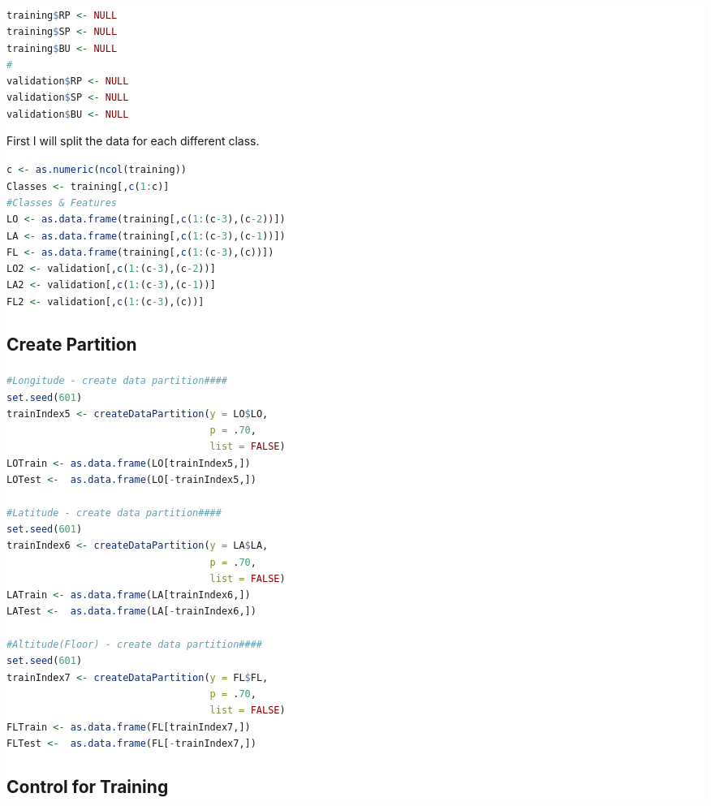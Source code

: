 ``` r
training$RP <- NULL
training$SP <- NULL
training$BU <- NULL
#
validation$RP <- NULL
validation$SP <- NULL
validation$BU <- NULL
```

First I will split the data for each different class.

``` r
c <- as.numeric(ncol(training))
Classes <- training[,c(1:c)]
#Classes & Features
LO <- as.data.frame(training[,c(1:(c-3),(c-2))])
LA <- as.data.frame(training[,c(1:(c-3),(c-1))])
FL <- as.data.frame(training[,c(1:(c-3),(c))])
LO2 <- validation[,c(1:(c-3),(c-2))]
LA2 <- validation[,c(1:(c-3),(c-1))]
FL2 <- validation[,c(1:(c-3),(c))]
```

## Create Partition

``` r
#Longitude - create data partition####
set.seed(601)
trainIndex5 <- createDataPartition(y = LO$LO,
                                   p = .70,
                                   list = FALSE)
LOTrain <- as.data.frame(LO[trainIndex5,])
LOTest <-  as.data.frame(LO[-trainIndex5,])

#Latitude - create data partition####
set.seed(601)
trainIndex6 <- createDataPartition(y = LA$LA,
                                   p = .70,
                                   list = FALSE)
LATrain <- as.data.frame(LA[trainIndex6,])
LATest <-  as.data.frame(LA[-trainIndex6,])

#Altitude(Floor) - create data partition####
set.seed(601)
trainIndex7 <- createDataPartition(y = FL$FL,
                                   p = .70,
                                   list = FALSE)
FLTrain <- as.data.frame(FL[trainIndex7,])
FLTest <-  as.data.frame(FL[-trainIndex7,])
```

## Control for Training
